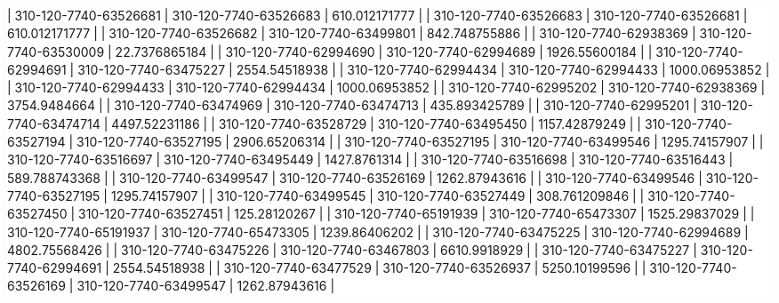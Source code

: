 | 310-120-7740-63526681 | 310-120-7740-63526683 | 610.012171777 |
| 310-120-7740-63526683 | 310-120-7740-63526681 | 610.012171777 |
| 310-120-7740-63526682 | 310-120-7740-63499801 | 842.748755886 |
| 310-120-7740-62938369 | 310-120-7740-63530009 | 22.7376865184 |
| 310-120-7740-62994690 | 310-120-7740-62994689 | 1926.55600184 |
| 310-120-7740-62994691 | 310-120-7740-63475227 | 2554.54518938 |
| 310-120-7740-62994434 | 310-120-7740-62994433 | 1000.06953852 |
| 310-120-7740-62994433 | 310-120-7740-62994434 | 1000.06953852 |
| 310-120-7740-62995202 | 310-120-7740-62938369 | 3754.9484664 |
| 310-120-7740-63474969 | 310-120-7740-63474713 | 435.893425789 |
| 310-120-7740-62995201 | 310-120-7740-63474714 | 4497.52231186 |
| 310-120-7740-63528729 | 310-120-7740-63495450 | 1157.42879249 |
| 310-120-7740-63527194 | 310-120-7740-63527195 | 2906.65206314 |
| 310-120-7740-63527195 | 310-120-7740-63499546 | 1295.74157907 |
| 310-120-7740-63516697 | 310-120-7740-63495449 | 1427.8761314 |
| 310-120-7740-63516698 | 310-120-7740-63516443 | 589.788743368 |
| 310-120-7740-63499547 | 310-120-7740-63526169 | 1262.87943616 |
| 310-120-7740-63499546 | 310-120-7740-63527195 | 1295.74157907 |
| 310-120-7740-63499545 | 310-120-7740-63527449 | 308.761209846 |
| 310-120-7740-63527450 | 310-120-7740-63527451 | 125.28120267 |
| 310-120-7740-65191939 | 310-120-7740-65473307 | 1525.29837029 |
| 310-120-7740-65191937 | 310-120-7740-65473305 | 1239.86406202 |
| 310-120-7740-63475225 | 310-120-7740-62994689 | 4802.75568426 |
| 310-120-7740-63475226 | 310-120-7740-63467803 | 6610.9918929 |
| 310-120-7740-63475227 | 310-120-7740-62994691 | 2554.54518938 |
| 310-120-7740-63477529 | 310-120-7740-63526937 | 5250.10199596 |
| 310-120-7740-63526169 | 310-120-7740-63499547 | 1262.87943616 |
